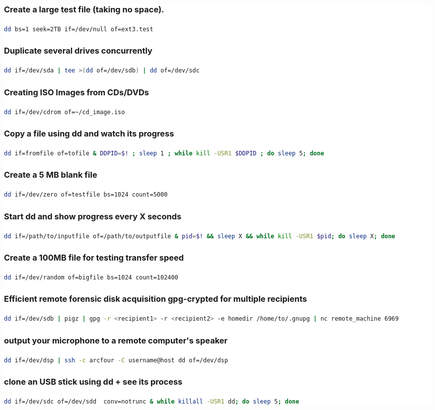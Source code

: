 ### Create a large test file (taking no space).
```sh
dd bs=1 seek=2TB if=/dev/null of=ext3.test
```

### Duplicate several drives concurrently
```sh
dd if=/dev/sda | tee >(dd of=/dev/sdb) | dd of=/dev/sdc
```

### Creating ISO Images from CDs/DVDs
```sh
dd if=/dev/cdrom of=~/cd_image.iso
```

### Copy a file using dd and watch its progress
```sh
dd if=fromfile of=tofile & DDPID=$! ; sleep 1 ; while kill -USR1 $DDPID ; do sleep 5; done
```

### Create a 5 MB blank file
```sh
dd if=/dev/zero of=testfile bs=1024 count=5000
```

### Start dd and show progress every X seconds
```sh
dd if=/path/to/inputfile of=/path/to/outputfile & pid=$! && sleep X && while kill -USR1 $pid; do sleep X; done
```

### Create a 100MB file for testing transfer speed
```sh
dd if=/dev/random of=bigfile bs=1024 count=102400
```

### Efficient remote forensic disk acquisition gpg-crypted for multiple recipients
```sh
dd if=/dev/sdb | pigz | gpg -r <recipient1> -r <recipient2> -e homedir /home/to/.gnupg | nc remote_machine 6969
```

### output your microphone to a remote computer's speaker
```sh
dd if=/dev/dsp | ssh -c arcfour -C username@host dd of=/dev/dsp
```

### clone an USB stick using dd + see its process
```sh
dd if=/dev/sdc of=/dev/sdd  conv=notrunc & while killall -USR1 dd; do sleep 5; done
```
